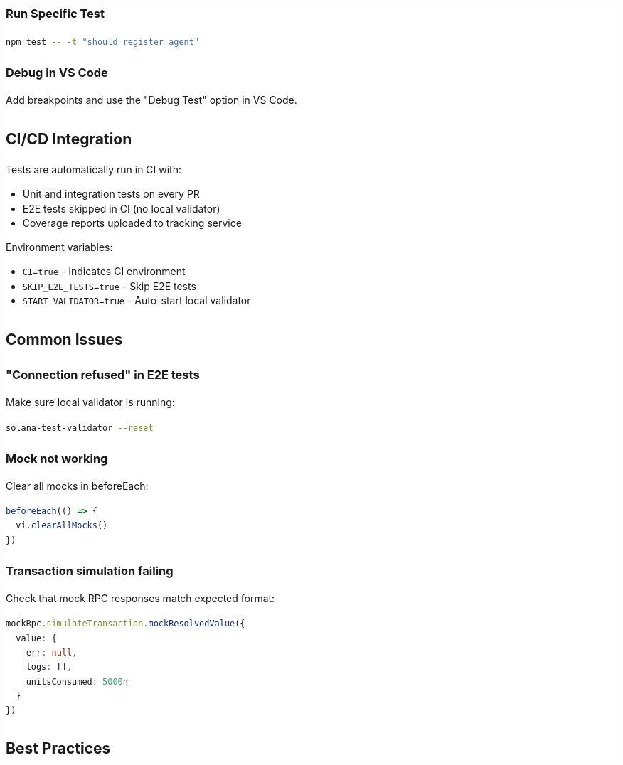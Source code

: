### Run Specific Test
```bash
npm test -- -t "should register agent"
```

### Debug in VS Code
Add breakpoints and use the "Debug Test" option in VS Code.

## CI/CD Integration

Tests are automatically run in CI with:
- Unit and integration tests on every PR
- E2E tests skipped in CI (no local validator)
- Coverage reports uploaded to tracking service

Environment variables:
- `CI=true` - Indicates CI environment
- `SKIP_E2E_TESTS=true` - Skip E2E tests
- `START_VALIDATOR=true` - Auto-start local validator

## Common Issues

### "Connection refused" in E2E tests
Make sure local validator is running:
```bash
solana-test-validator --reset
```

### Mock not working
Clear all mocks in beforeEach:
```typescript
beforeEach(() => {
  vi.clearAllMocks()
})
```

### Transaction simulation failing
Check that mock RPC responses match expected format:
```typescript
mockRpc.simulateTransaction.mockResolvedValue({
  value: {
    err: null,
    logs: [],
    unitsConsumed: 5000n
  }
})
```

## Best Practices
